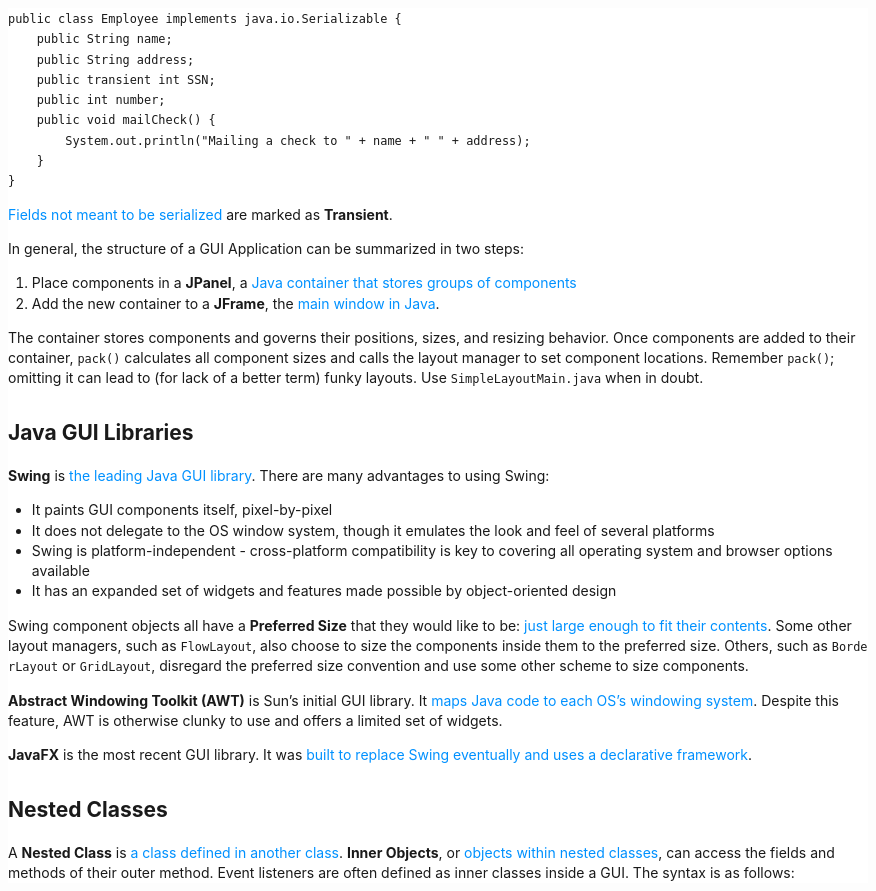     public class Employee implements java.io.Serializable {
        public String name;
        public String address;
        public transient int SSN;
        public int number;
        public void mailCheck() {
            System.out.println("Mailing a check to " + name + " " + address);
        }
    }

<span style="color:#0091ff;">Fields not meant to be serialized</span> are marked as **Transient**.

In general, the structure of a GUI Application can be summarized in two steps:

1. Place components in a **JPanel**, a <span style="color:#0091ff;">Java container that stores groups of components</span>
2. Add the new container to a **JFrame**, the <span style="color:#0091ff;">main window in Java</span>.

The container stores components and governs their positions, sizes, and resizing behavior.  Once components are added to their container, `pack()` calculates all component sizes and calls the layout manager to set component locations.  Remember `pack()`; omitting it can lead to (for lack of a better term) funky layouts.  Use `SimpleLayoutMain.java` when in doubt.

## Java GUI Libraries

**Swing** is <span style="color:#0091ff;">the leading Java GUI library</span>.  There are many advantages to using Swing:

- It paints GUI components itself, pixel-by-pixel
- It does not delegate to the OS window system, though it emulates the look and feel of several platforms
- Swing is platform-independent - cross-platform compatibility is  key to covering all operating system and browser options available
- It has an expanded set of widgets and features made possible by object-oriented design

Swing component objects all have a **Preferred Size** that they would like to be: <span style="color:#0091ff;">just large enough to fit their contents</span>.  Some other layout managers, such as `FlowLayout`, also choose to size the components inside them to the preferred size.  Others, such as `BorderLayout` or `GridLayout`, disregard the preferred size convention and use some other scheme to size components.

**Abstract Windowing Toolkit (AWT)** is Sun’s initial GUI library.  It <span style="color:#0091ff;">maps Java code to each OS’s windowing system</span>.  Despite this feature, AWT is otherwise clunky to use and offers a limited set of widgets.

**JavaFX** is the most recent GUI library.  It was <span style="color:#0091ff;">built to replace Swing eventually and uses a declarative framework</span>.

## Nested Classes

A **Nested Class** is <span style="color:#0091ff;">a class defined in another class</span>.  **Inner Objects**, or <span style="color:#0091ff;">objects within nested classes</span>, can access the fields and methods of their outer method.  Event listeners are often defined as inner classes inside a GUI.  The syntax is as follows:
